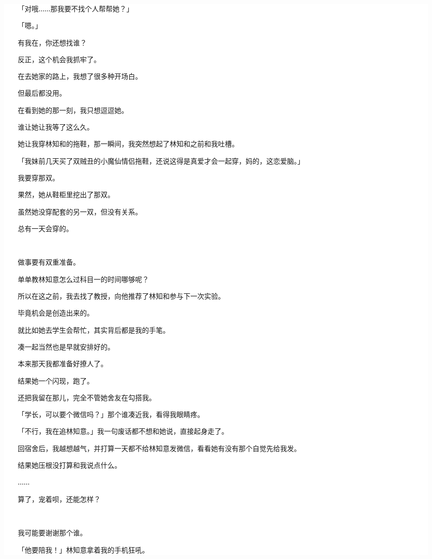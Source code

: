 &emsp;&emsp;「对哦……那我要不找个人帮帮她？」  
  
&emsp;&emsp;「嗯。」  
  
&emsp;&emsp;有我在，你还想找谁？  
  
&emsp;&emsp;反正，这个机会我抓牢了。  
  
&emsp;&emsp;在去她家的路上，我想了很多种开场白。  
  
&emsp;&emsp;但最后都没用。  
  
&emsp;&emsp;在看到她的那一刻，我只想逗逗她。  
  
&emsp;&emsp;谁让她让我等了这么久。  
  
&emsp;&emsp;她让我穿林知和的拖鞋，那一瞬间，我突然想起了林知和之前和我吐槽。  
  
&emsp;&emsp;「我妹前几天买了双贼丑的小魔仙情侣拖鞋，还说这得是真爱才会一起穿，妈的，这恋爱脑。」  
  
&emsp;&emsp;我要穿那双。  
  
&emsp;&emsp;果然，她从鞋柜里挖出了那双。  
  
&emsp;&emsp;虽然她没穿配套的另一双，但没有关系。  
  
&emsp;&emsp;总有一天会穿的。  
  
&emsp;&emsp;   
  
&emsp;&emsp;做事要有双重准备。  
  
&emsp;&emsp;单单教林知意怎么过科目一的时间哪够呢？  
  
&emsp;&emsp;所以在这之前，我去找了教授，向他推荐了林知和参与下一次实验。  
  
&emsp;&emsp;毕竟机会是创造出来的。  
  
&emsp;&emsp;就比如她去学生会帮忙，其实背后都是我的手笔。  
  
&emsp;&emsp;凑一起当然也是早就安排好的。  
  
&emsp;&emsp;本来那天我都准备好撩人了。  
  
&emsp;&emsp;结果她一个闪现，跑了。  
  
&emsp;&emsp;还把我留在那儿，完全不管她舍友在勾搭我。  
  
&emsp;&emsp;「学长，可以要个微信吗？」那个谁凑近我，看得我眼睛疼。  
  
&emsp;&emsp;「不行，我在追林知意。」我一句废话都不想和她说，直接起身走了。  
  
&emsp;&emsp;回宿舍后，我越想越气，并打算一天都不给林知意发微信，看看她有没有那个自觉先给我发。  
  
&emsp;&emsp;结果她压根没打算和我说点什么。  
  
&emsp;&emsp;……  
  
&emsp;&emsp;算了，宠着呗，还能怎样？  
  
&emsp;&emsp;   
  
&emsp;&emsp;我可能要谢谢那个谁。  
  
&emsp;&emsp;「他要陪我！」林知意拿着我的手机狂吼。  
  